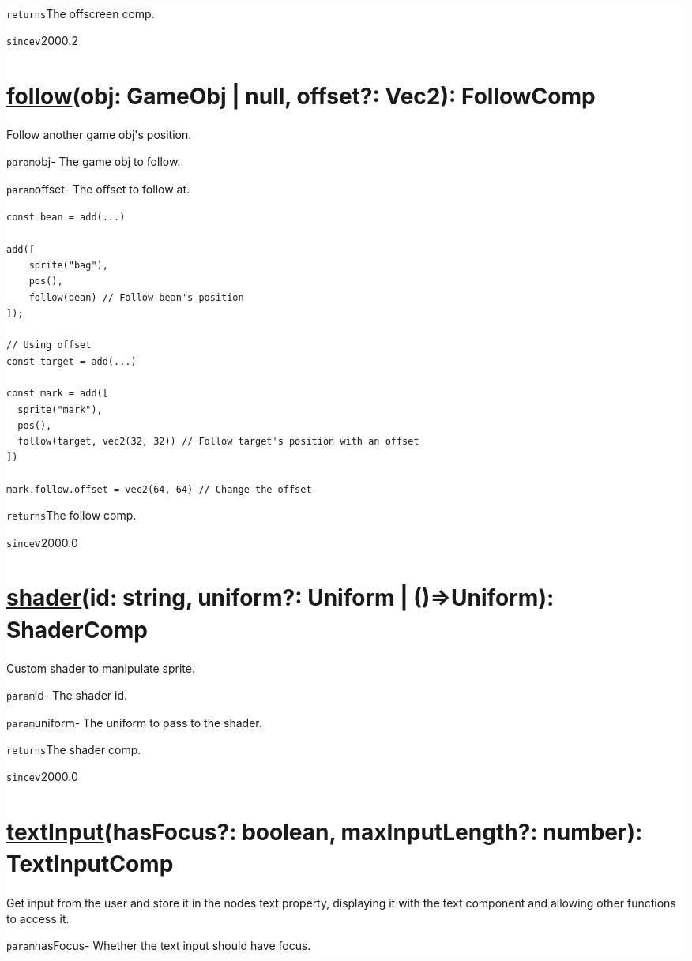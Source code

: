 
`returns`The offscreen comp.

`since`v2000.2



[follow](#follow)(obj: GameObj | null, offset?: Vec2): FollowComp
=================================================================

Follow another game obj's position.

`param`obj\- The game obj to follow.

`param`offset\- The offset to follow at.

    const bean = add(...)

    add([
        sprite("bag"),
        pos(),
        follow(bean) // Follow bean's position
    ]);

    // Using offset
    const target = add(...)

    const mark = add([
      sprite("mark"),
      pos(),
      follow(target, vec2(32, 32)) // Follow target's position with an offset
    ])

    mark.follow.offset = vec2(64, 64) // Change the offset


`returns`The follow comp.

`since`v2000.0



[shader](#shader)(id: string, uniform?: Uniform | ()\=>Uniform): ShaderComp
===========================================================================

Custom shader to manipulate sprite.

`param`id\- The shader id.

`param`uniform\- The uniform to pass to the shader.

`returns`The shader comp.

`since`v2000.0



[textInput](#textInput)(hasFocus?: boolean, maxInputLength?: number): TextInputComp
===================================================================================

Get input from the user and store it in the nodes text property, displaying it with the text component and allowing other functions to access it.

`param`hasFocus\- Whether the text input should have focus.
